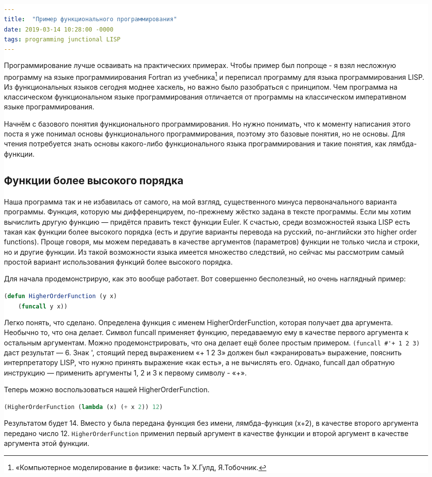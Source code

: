 ```yaml
---
title:  "Пример функционального программирования"
date: 2019-03-14 10:28:00 -0000
tags: programming junctional LISP
---
```


Программирование лучше осваивать на практических примерах. Чтобы пример был попроще - я взял несложную программу на языке программиирования Fortran из учебника[^first] и переписал программу для языка программирования LISP. Из функциональных языков сегодня моднее хаскель, но важно было разобраться с принципом. Чем программа на классическом функциональном языке программирования отличается от программы на классическом императивном языке программирования.

Начнём с базового понятия функционального программирования. Но нужно понимать, что к моменту написания этого поста я уже понимал основы функционального программирования, поэтому это базовые понятия, но не основы. Для чтения потребуется знать основы какого-либо функционального языка программирования и такие понятия, как лямбда-функции.

## Функции более высокого порядка

Наша программа так и не избавилась от самого, на мой взгляд, существенного минуса первоначального варианта программы. Функция, которую мы дифференцируем, по-прежнему жёстко задана в тексте программы. Если мы хотим вычислить другую функцию — придётся править текст функции Euler. К счастью, среди возможностей языка LISP есть такая как функции более высокого порядка (есть и другие варианты перевода на русский, по-английски это higher order functions). Проще говоря, мы можем передавать в  качестве аргументов (параметров) функции не только числа и строки, но и другие функции. Из такой возможности языка имеется множество следствий, но сейчас мы рассмотрим самый простой вариант использования функций более высокого порядка.

Для начала продемонстрирую, как это вообще работает. Вот совершенно бесполезный, но очень наглядный пример:

```lisp
(defun HigherOrderFunction (y x)
	(funcall y x))
```

Легко понять, что сделано. Определена функция с именем HigherOrderFunction, которая получает два аргумента. Необычно то, что она делает. Символ funcall применяет функцию, передаваемую ему в качестве первого аргумента к остальным аргументам. Можно продемонстрировать, что она делает ещё более простым примером. `(funcall #'+ 1 2 3)` даст результат — 6. Знак ', стоящий перед выражением «+ 1 2 3» должен был «экранировать» выражение, пояснить интерпретатору LISP, что  нужно принять выражение «как есть», а не вычислять его. Однако, funcall дал обратную инструкцию — применить аргументы 1, 2 и 3 к первому символу - «+».

Теперь можно воспользоваться нашей  HigherOrderFunction.

```lisp
(HigherOrderFunction (lambda (x) (+ x 2)) 12)
```

Результатом будет 14. Вместо y была передана функция без имени, лямбда-функция (x+2), в качестве второго аргумента передано число 12. `HigherOrderFunction` применил первый аргумент в качестве функции и второй аргумент в качестве аргумента этой функции.


[^first]: «Компьютерное моделирование в физике: часть 1»  Х.Гулд, Я.Тобочник.